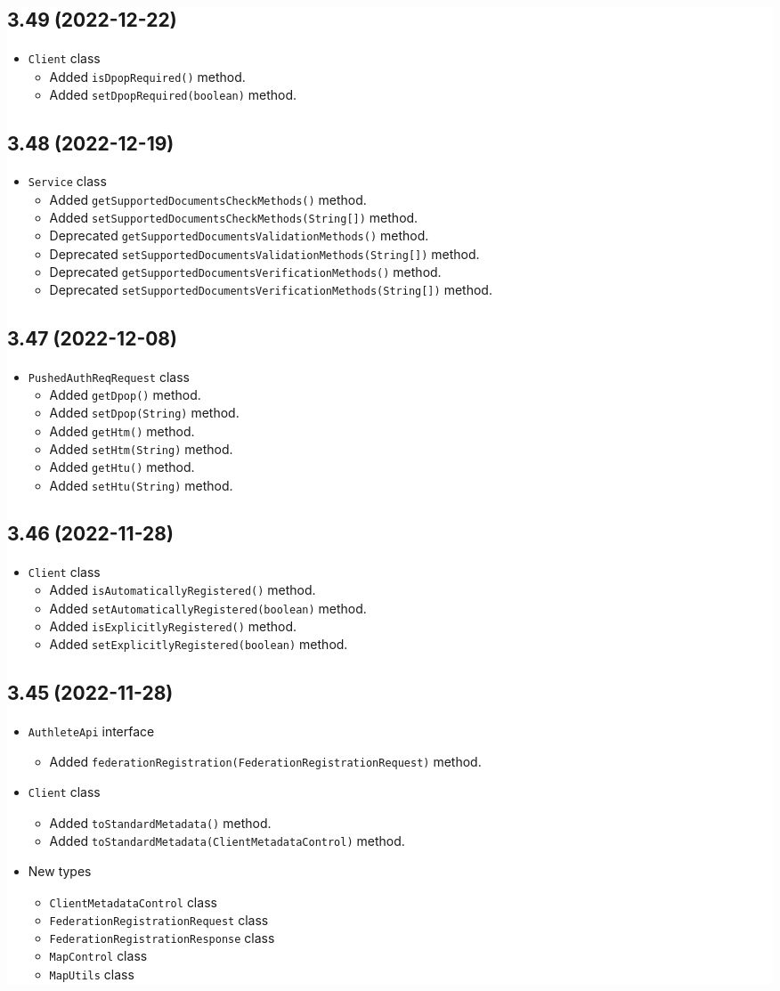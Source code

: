 
3.49 (2022-12-22)
-----------------

- `Client` class
   * Added `isDpopRequired()` method.
   * Added `setDpopRequired(boolean)` method.


3.48 (2022-12-19)
-----------------

- `Service` class
    * Added `getSupportedDocumentsCheckMethods()` method.
    * Added `setSupportedDocumentsCheckMethods(String[])` method.
    * Deprecated `getSupportedDocumentsValidationMethods()` method.
    * Deprecated `setSupportedDocumentsValidationMethods(String[])` method.
    * Deprecated `getSupportedDocumentsVerificationMethods()` method.
    * Deprecated `setSupportedDocumentsVerificationMethods(String[])` method.


3.47 (2022-12-08)
-----------------

- `PushedAuthReqRequest` class
    * Added `getDpop()` method.
    * Added `setDpop(String)` method.
    * Added `getHtm()` method.
    * Added `setHtm(String)` method.
    * Added `getHtu()` method.
    * Added `setHtu(String)` method.


3.46 (2022-11-28)
-----------------

- `Client` class
    * Added `isAutomaticallyRegistered()` method.
    * Added `setAutomaticallyRegistered(boolean)` method.
    * Added `isExplicitlyRegistered()` method.
    * Added `setExplicitlyRegistered(boolean)` method.


3.45 (2022-11-28)
-----------------

- `AuthleteApi` interface
    * Added `federationRegistration(FederationRegistrationRequest)` method.

- `Client` class
    * Added `toStandardMetadata()` method.
    * Added `toStandardMetadata(ClientMetadataControl)` method.

- New types
    * `ClientMetadataControl` class
    * `FederationRegistrationRequest` class
    * `FederationRegistrationResponse` class
    * `MapControl` class
    * `MapUtils` class

